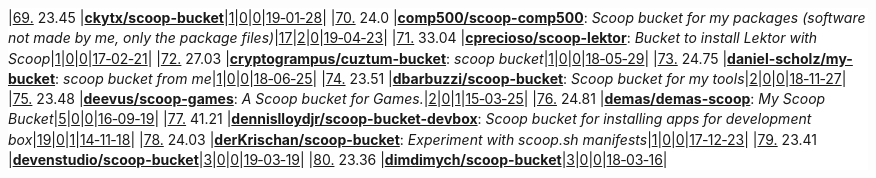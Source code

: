 |<a name="back_ckytx_scoop-bucket" id="back_ckytx_scoop-bucket"></a>[69.](#back_ckytx_scoop-bucket)&nbsp;23.45 |[__ckytx/scoop-bucket__](https://github.com/ckytx/scoop-bucket)|[1](#ckytx_scoop-bucket)|[0](https://github.com/ckytx/scoop-bucket/stargazers)|[0](https://github.com/ckytx/scoop-bucket/network)|[19&#x2011;01&#x2011;28](https://github.com/ckytx/scoop-bucket/commits "2019&#x2011;01&#x2011;28T07:19:58Z")|
|<a name="back_comp500_scoop-comp500" id="back_comp500_scoop-comp500"></a>[70.](#back_comp500_scoop-comp500)&nbsp;24.0 |[__comp500/scoop-comp500__](https://github.com/comp500/scoop-comp500):  *Scoop bucket for my packages (software not made by me, only the package files)*|[17](#comp500_scoop-comp500)|[2](https://github.com/comp500/scoop-comp500/stargazers)|[0](https://github.com/comp500/scoop-comp500/network)|[19&#x2011;04&#x2011;23](https://github.com/comp500/scoop-comp500/commits "2019&#x2011;04&#x2011;23T15:14:33Z")|
|<a name="back_cprecioso_scoop-lektor" id="back_cprecioso_scoop-lektor"></a>[71.](#back_cprecioso_scoop-lektor)&nbsp;33.04 |[__cprecioso/scoop-lektor__](https://github.com/cprecioso/scoop-lektor):  *Bucket to install Lektor with Scoop*|[1](#cprecioso_scoop-lektor)|[0](https://github.com/cprecioso/scoop-lektor/stargazers)|[0](https://github.com/cprecioso/scoop-lektor/network)|[17&#x2011;02&#x2011;21](https://github.com/cprecioso/scoop-lektor/commits "2017&#x2011;02&#x2011;21T02:18:32Z")|
|<a name="back_cryptogrampus_cuztum-bucket" id="back_cryptogrampus_cuztum-bucket"></a>[72.](#back_cryptogrampus_cuztum-bucket)&nbsp;27.03 |[__cryptogrampus/cuztum-bucket__](https://github.com/cryptogrampus/cuztum-bucket):  *scoop bucket*|[1](#cryptogrampus_cuztum-bucket)|[0](https://github.com/cryptogrampus/cuztum-bucket/stargazers)|[0](https://github.com/cryptogrampus/cuztum-bucket/network)|[18&#x2011;05&#x2011;29](https://github.com/cryptogrampus/cuztum-bucket/commits "2018&#x2011;05&#x2011;29T02:49:00Z")|
|<a name="back_daniel-scholz_my-bucket" id="back_daniel-scholz_my-bucket"></a>[73.](#back_daniel-scholz_my-bucket)&nbsp;24.75 |[__daniel-scholz/my-bucket__](https://github.com/daniel-scholz/my-bucket):  *scoop bucket from me*|[1](#daniel-scholz_my-bucket)|[0](https://github.com/daniel-scholz/my-bucket/stargazers)|[0](https://github.com/daniel-scholz/my-bucket/network)|[18&#x2011;06&#x2011;25](https://github.com/daniel-scholz/my-bucket/commits "2018&#x2011;06&#x2011;25T19:56:15Z")|
|<a name="back_dbarbuzzi_scoop-bucket" id="back_dbarbuzzi_scoop-bucket"></a>[74.](#back_dbarbuzzi_scoop-bucket)&nbsp;23.51 |[__dbarbuzzi/scoop-bucket__](https://github.com/dbarbuzzi/scoop-bucket):  *Scoop bucket for my tools*|[2](#dbarbuzzi_scoop-bucket)|[0](https://github.com/dbarbuzzi/scoop-bucket/stargazers)|[0](https://github.com/dbarbuzzi/scoop-bucket/network)|[18&#x2011;11&#x2011;27](https://github.com/dbarbuzzi/scoop-bucket/commits "2018&#x2011;11&#x2011;27T14:14:57Z")|
|<a name="back_deevus_scoop-games" id="back_deevus_scoop-games"></a>[75.](#back_deevus_scoop-games)&nbsp;23.48 |[__deevus/scoop-games__](https://github.com/deevus/scoop-games):  *A Scoop bucket for Games.*|[2](#deevus_scoop-games)|[0](https://github.com/deevus/scoop-games/stargazers)|[1](https://github.com/deevus/scoop-games/network)|[15&#x2011;03&#x2011;25](https://github.com/deevus/scoop-games/commits "2015&#x2011;03&#x2011;25T10:06:50Z")|
|<a name="back_demas_demas-scoop" id="back_demas_demas-scoop"></a>[76.](#back_demas_demas-scoop)&nbsp;24.81 |[__demas/demas-scoop__](https://github.com/demas/demas-scoop):  *My Scoop Bucket*|[5](#demas_demas-scoop)|[0](https://github.com/demas/demas-scoop/stargazers)|[0](https://github.com/demas/demas-scoop/network)|[16&#x2011;09&#x2011;19](https://github.com/demas/demas-scoop/commits "2016&#x2011;09&#x2011;19T09:02:35Z")|
|<a name="back_dennislloydjr_scoop-bucket-devbox" id="back_dennislloydjr_scoop-bucket-devbox"></a>[77.](#back_dennislloydjr_scoop-bucket-devbox)&nbsp;41.21 |[__dennislloydjr/scoop-bucket-devbox__](https://github.com/dennislloydjr/scoop-bucket-devbox):  *Scoop bucket for installing apps for development box*|[19](#dennislloydjr_scoop-bucket-devbox)|[0](https://github.com/dennislloydjr/scoop-bucket-devbox/stargazers)|[1](https://github.com/dennislloydjr/scoop-bucket-devbox/network)|[14&#x2011;11&#x2011;18](https://github.com/dennislloydjr/scoop-bucket-devbox/commits "2014&#x2011;11&#x2011;18T03:09:08Z")|
|<a name="back_derKrischan_scoop-bucket" id="back_derKrischan_scoop-bucket"></a>[78.](#back_derKrischan_scoop-bucket)&nbsp;24.03 |[__derKrischan/scoop-bucket__](https://github.com/derKrischan/scoop-bucket):  *Experiment with scoop.sh manifests*|[1](#derKrischan_scoop-bucket)|[0](https://github.com/derKrischan/scoop-bucket/stargazers)|[0](https://github.com/derKrischan/scoop-bucket/network)|[17&#x2011;12&#x2011;23](https://github.com/derKrischan/scoop-bucket/commits "2017&#x2011;12&#x2011;23T10:58:55Z")|
|<a name="back_devenstudio_scoop-bucket" id="back_devenstudio_scoop-bucket"></a>[79.](#back_devenstudio_scoop-bucket)&nbsp;23.41 |[__devenstudio/scoop-bucket__](https://github.com/devenstudio/scoop-bucket)|[3](#devenstudio_scoop-bucket)|[0](https://github.com/devenstudio/scoop-bucket/stargazers)|[0](https://github.com/devenstudio/scoop-bucket/network)|[19&#x2011;03&#x2011;19](https://github.com/devenstudio/scoop-bucket/commits "2019&#x2011;03&#x2011;19T02:54:20Z")|
|<a name="back_dimdimych_scoop-bucket" id="back_dimdimych_scoop-bucket"></a>[80.](#back_dimdimych_scoop-bucket)&nbsp;23.36 |[__dimdimych/scoop-bucket__](https://github.com/dimdimych/scoop-bucket)|[3](#dimdimych_scoop-bucket)|[0](https://github.com/dimdimych/scoop-bucket/stargazers)|[0](https://github.com/dimdimych/scoop-bucket/network)|[18&#x2011;03&#x2011;16](https://github.com/dimdimych/scoop-bucket/commits "2018&#x2011;03&#x2011;16T19:17:42Z")|